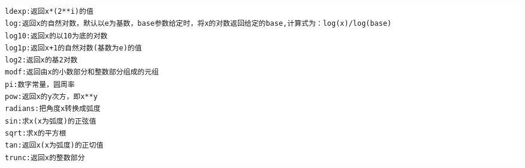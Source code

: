 ```
ldexp:返回x*(2**i)的值
log:返回x的自然对数，默认以e为基数，base参数给定时，将x的对数返回给定的base,计算式为：log(x)/log(base)
log10:返回x的以10为底的对数
log1p:返回x+1的自然对数(基数为e)的值
log2:返回x的基2对数
modf:返回由x的小数部分和整数部分组成的元组
pi:数字常量，圆周率
pow:返回x的y次方，即x**y
radians:把角度x转换成弧度
sin:求x(x为弧度)的正弦值
sqrt:求x的平方根
tan:返回x(x为弧度)的正切值
trunc:返回x的整数部分
```

